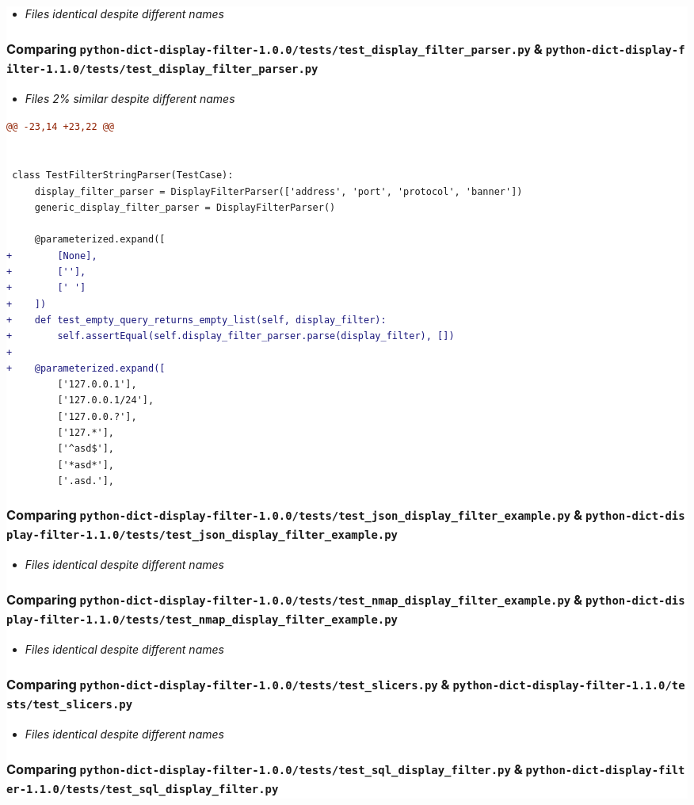  * *Files identical despite different names*

### Comparing `python-dict-display-filter-1.0.0/tests/test_display_filter_parser.py` & `python-dict-display-filter-1.1.0/tests/test_display_filter_parser.py`

 * *Files 2% similar despite different names*

```diff
@@ -23,14 +23,22 @@
 
 
 class TestFilterStringParser(TestCase):
     display_filter_parser = DisplayFilterParser(['address', 'port', 'protocol', 'banner'])
     generic_display_filter_parser = DisplayFilterParser()
 
     @parameterized.expand([
+        [None],
+        [''],
+        [' ']
+    ])
+    def test_empty_query_returns_empty_list(self, display_filter):
+        self.assertEqual(self.display_filter_parser.parse(display_filter), [])
+
+    @parameterized.expand([
         ['127.0.0.1'],
         ['127.0.0.1/24'],
         ['127.0.0.?'],
         ['127.*'],
         ['^asd$'],
         ['*asd*'],
         ['.asd.'],
```

### Comparing `python-dict-display-filter-1.0.0/tests/test_json_display_filter_example.py` & `python-dict-display-filter-1.1.0/tests/test_json_display_filter_example.py`

 * *Files identical despite different names*

### Comparing `python-dict-display-filter-1.0.0/tests/test_nmap_display_filter_example.py` & `python-dict-display-filter-1.1.0/tests/test_nmap_display_filter_example.py`

 * *Files identical despite different names*

### Comparing `python-dict-display-filter-1.0.0/tests/test_slicers.py` & `python-dict-display-filter-1.1.0/tests/test_slicers.py`

 * *Files identical despite different names*

### Comparing `python-dict-display-filter-1.0.0/tests/test_sql_display_filter.py` & `python-dict-display-filter-1.1.0/tests/test_sql_display_filter.py`
